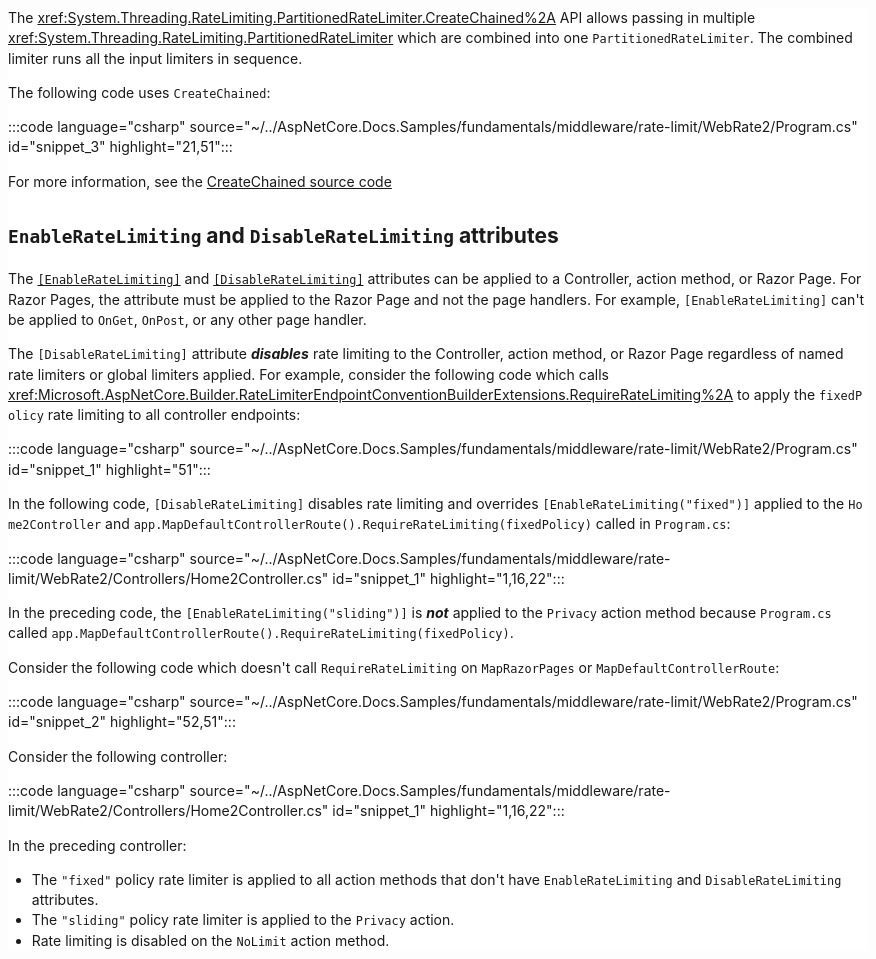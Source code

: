 The <xref:System.Threading.RateLimiting.PartitionedRateLimiter.CreateChained%2A> API allows passing in multiple <xref:System.Threading.RateLimiting.PartitionedRateLimiter> which are combined into one `PartitionedRateLimiter`. The combined limiter runs all the input limiters in sequence.

The following code uses `CreateChained`:

:::code language="csharp" source="~/../AspNetCore.Docs.Samples/fundamentals/middleware/rate-limit/WebRate2/Program.cs" id="snippet_3" highlight="21,51":::

For more information, see the [CreateChained source code](https://github.com/dotnet/runtime/blob/79874806d246670ee5fe76e73ce566578fe675c0/src/libraries/System.Threading.RateLimiting/src/System/Threading/RateLimiting/PartitionedRateLimiter.cs#L52-L64)

## `EnableRateLimiting` and `DisableRateLimiting` attributes

The [`[EnableRateLimiting]`](xref:Microsoft.AspNetCore.RateLimiting.EnableRateLimitingAttribute) and [`[DisableRateLimiting]`](xref:Microsoft.AspNetCore.RateLimiting.DisableRateLimitingAttribute) attributes can be applied to a Controller, action method, or Razor Page. For Razor Pages, the attribute must be applied to the Razor Page and not the page handlers. For example, `[EnableRateLimiting]` can't be applied to `OnGet`, `OnPost`, or any other page handler.

The `[DisableRateLimiting]` attribute ***disables*** rate limiting to the Controller, action method, or Razor Page regardless of named rate limiters or global limiters applied. For example, consider the following code which calls <xref:Microsoft.AspNetCore.Builder.RateLimiterEndpointConventionBuilderExtensions.RequireRateLimiting%2A> to apply the `fixedPolicy` rate limiting to all controller endpoints:

:::code language="csharp" source="~/../AspNetCore.Docs.Samples/fundamentals/middleware/rate-limit/WebRate2/Program.cs" id="snippet_1" highlight="51":::

In the following code, `[DisableRateLimiting]` disables rate limiting and overrides `[EnableRateLimiting("fixed")]` applied to the `Home2Controller` and `app.MapDefaultControllerRoute().RequireRateLimiting(fixedPolicy)` called in `Program.cs`:

:::code language="csharp" source="~/../AspNetCore.Docs.Samples/fundamentals/middleware/rate-limit/WebRate2/Controllers/Home2Controller.cs" id="snippet_1" highlight="1,16,22":::

In the preceding code, the `[EnableRateLimiting("sliding")]` is ***not*** applied to the `Privacy` action method because `Program.cs` called `app.MapDefaultControllerRoute().RequireRateLimiting(fixedPolicy)`. 

Consider the following code which doesn't call `RequireRateLimiting` on `MapRazorPages` or `MapDefaultControllerRoute`:

:::code language="csharp" source="~/../AspNetCore.Docs.Samples/fundamentals/middleware/rate-limit/WebRate2/Program.cs" id="snippet_2" highlight="52,51":::

Consider the following controller:

:::code language="csharp" source="~/../AspNetCore.Docs.Samples/fundamentals/middleware/rate-limit/WebRate2/Controllers/Home2Controller.cs" id="snippet_1" highlight="1,16,22":::

In the preceding controller:

* The `"fixed"` policy rate limiter is applied to all action methods that don't have `EnableRateLimiting` and `DisableRateLimiting` attributes.
* The `"sliding"` policy rate limiter is applied to the `Privacy` action.
* Rate limiting is disabled on the `NoLimit` action method.
